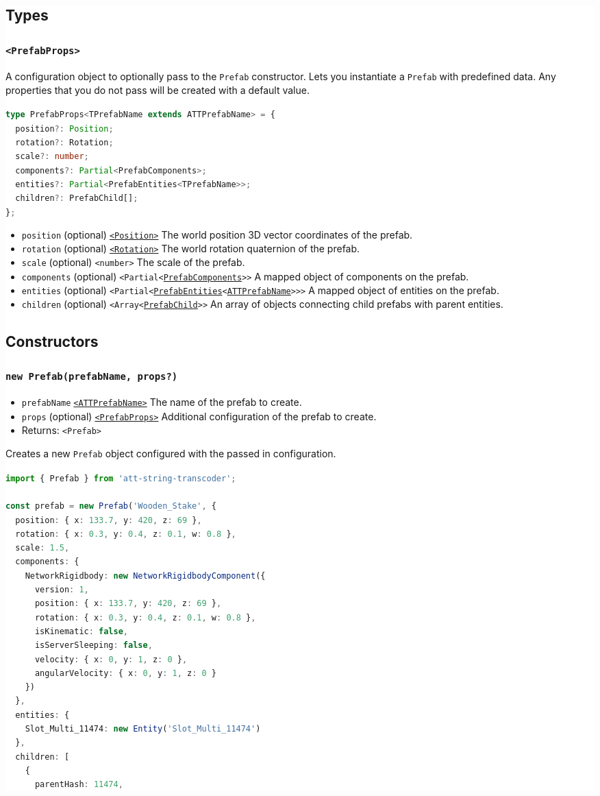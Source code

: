 ## Types

### `<PrefabProps>`

A configuration object to optionally pass to the `Prefab` constructor. Lets you instantiate a `Prefab` with predefined data. Any properties that you do not pass will be created with a default value.

```ts
type PrefabProps<TPrefabName extends ATTPrefabName> = {
  position?: Position;
  rotation?: Rotation;
  scale?: number;
  components?: Partial<PrefabComponents>;
  entities?: Partial<PrefabEntities<TPrefabName>>;
  children?: PrefabChild[];
};
```

- `position` (optional) [`<Position>`](../src/types/Position.ts) The world position 3D vector coordinates of the prefab.
- `rotation` (optional) [`<Rotation>`](../src/types/Rotation.ts) The world rotation quaternion of the prefab.
- `scale` (optional) `<number>` The scale of the prefab.
- `components` (optional) `<Partial<`[`PrefabComponents`](../src/types/PrefabComponents.ts)`>>` A mapped object of components on the prefab.
- `entities` (optional) `<Partial<`[`PrefabEntities`](../src/types/PrefabEntities.ts)`<`[`ATTPrefabName`](./ATTPrefabName.md)`>>>` A mapped object of entities on the prefab.
- `children` (optional) `<Array<`[`PrefabChild`](../src/types/PrefabChild.ts)`>>` An array of objects connecting child prefabs with parent entities.

## Constructors

### `new Prefab(prefabName, props?)`

- `prefabName` [`<ATTPrefabName>`](./ATTPrefabName.md) The name of the prefab to create.
- `props` (optional) [`<PrefabProps>`](#prefabprops) Additional configuration of the prefab to create.
- Returns: `<Prefab>`

Creates a new `Prefab` object configured with the passed in configuration.

```ts
import { Prefab } from 'att-string-transcoder';

const prefab = new Prefab('Wooden_Stake', {
  position: { x: 133.7, y: 420, z: 69 },
  rotation: { x: 0.3, y: 0.4, z: 0.1, w: 0.8 },
  scale: 1.5,
  components: {
    NetworkRigidbody: new NetworkRigidbodyComponent({
      version: 1,
      position: { x: 133.7, y: 420, z: 69 },
      rotation: { x: 0.3, y: 0.4, z: 0.1, w: 0.8 },
      isKinematic: false,
      isServerSleeping: false,
      velocity: { x: 0, y: 1, z: 0 },
      angularVelocity: { x: 0, y: 1, z: 0 }
    })
  },
  entities: {
    Slot_Multi_11474: new Entity('Slot_Multi_11474')
  },
  children: [
    {
      parentHash: 11474,
```